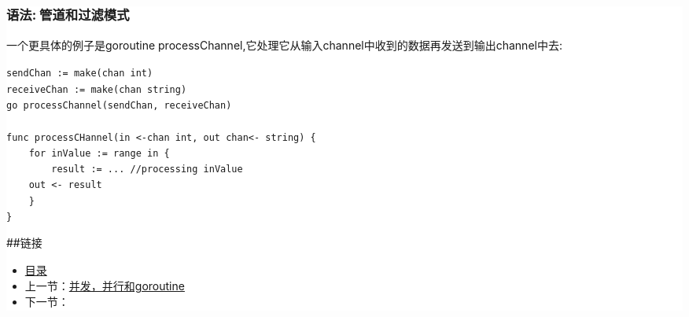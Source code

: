 ### 语法: 管道和过滤模式
一个更具体的例子是goroutine processChannel,它处理它从输入channel中收到的数据再发送到输出channel中去:

	sendChan := make(chan int)
	receiveChan := make(chan string)
	go processChannel(sendChan, receiveChan)

	func processCHannel(in <-chan int, out chan<- string) {
		for inValue := range in {
			result := ... //processing inValue
		out <- result
		}
	}



##链接
- [目录](directory.md)
- 上一节：[并发，并行和goroutine](14.1.md)
- 下一节：[](14.3.md)